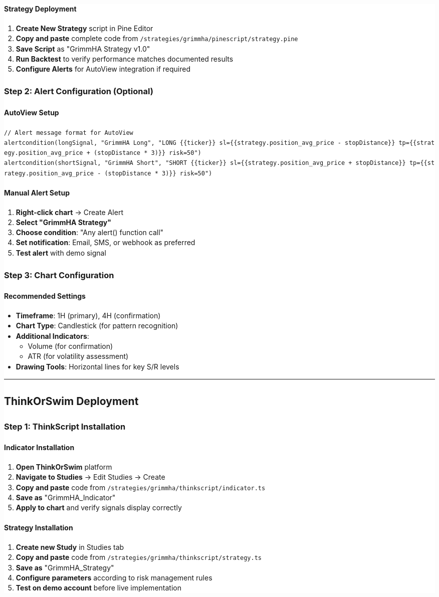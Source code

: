 #### Strategy Deployment  
1. **Create New Strategy** script in Pine Editor
2. **Copy and paste** complete code from `/strategies/grimmha/pinescript/strategy.pine`  
3. **Save Script** as "GrimmHA Strategy v1.0"
4. **Run Backtest** to verify performance matches documented results
5. **Configure Alerts** for AutoView integration if required

### Step 2: Alert Configuration (Optional)

#### AutoView Setup
```pinescript
// Alert message format for AutoView
alertcondition(longSignal, "GrimmHA Long", "LONG {{ticker}} sl={{strategy.position_avg_price - stopDistance}} tp={{strategy.position_avg_price + (stopDistance * 3)}} risk=50")
alertcondition(shortSignal, "GrimmHA Short", "SHORT {{ticker}} sl={{strategy.position_avg_price + stopDistance}} tp={{strategy.position_avg_price - (stopDistance * 3)}} risk=50")
```

#### Manual Alert Setup
1. **Right-click chart** → Create Alert
2. **Select "GrimmHA Strategy"** 
3. **Choose condition**: "Any alert() function call"
4. **Set notification**: Email, SMS, or webhook as preferred
5. **Test alert** with demo signal

### Step 3: Chart Configuration

#### Recommended Settings
- **Timeframe**: 1H (primary), 4H (confirmation)
- **Chart Type**: Candlestick (for pattern recognition)
- **Additional Indicators**: 
  - Volume (for confirmation)
  - ATR (for volatility assessment)
- **Drawing Tools**: Horizontal lines for key S/R levels

---

## ThinkOrSwim Deployment

### Step 1: ThinkScript Installation

#### Indicator Installation
1. **Open ThinkOrSwim** platform
2. **Navigate to Studies** → Edit Studies → Create
3. **Copy and paste** code from `/strategies/grimmha/thinkscript/indicator.ts`
4. **Save as** "GrimmHA_Indicator"
5. **Apply to chart** and verify signals display correctly

#### Strategy Installation
1. **Create new Study** in Studies tab
2. **Copy and paste** code from `/strategies/grimmha/thinkscript/strategy.ts`  
3. **Save as** "GrimmHA_Strategy"
4. **Configure parameters** according to risk management rules
5. **Test on demo account** before live implementation
